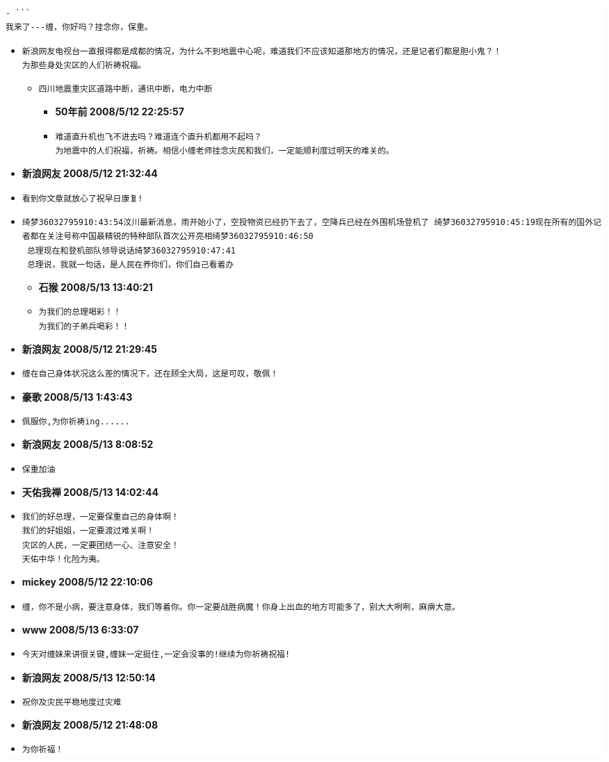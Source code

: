   ```
- ```
  我来了---缠，你好吗？挂念你，保重。
  ```
- ```
  新浪网友电视台一直报得都是成都的情况，为什么不到地震中心呢，难道我们不应该知道那地方的情况，还是记者们都是胆小鬼？！
  为那些身处灾区的人们祈祷祝福。
  ```
   - ```
     四川地震重灾区道路中断，通讯中断，电力中断
     ```
      - **50年前 2008/5/12 22:25:57**
      - ```
        难道直升机也飞不进去吗？难道连个直升机都用不起吗？
        为地震中的人们祝福，祈祷。相信小缠老师挂念灾民和我们，一定能顺利度过明天的难关的。
        ```
- **新浪网友 2008/5/12 21:32:44**
- ```
  看到你文章就放心了祝早日康复!
  ```
- ```
  绮梦36032795910:43:54汶川最新消息，雨开始小了，空投物资已经扔下去了，空降兵已经在外围机场登机了 绮梦36032795910:45:19现在所有的国外记者都在关注号称中国最精锐的特种部队首次公开亮相绮梦36032795910:46:50
   总理现在和登机部队领导说话绮梦36032795910:47:41
   总理说，我就一句话，是人民在养你们，你们自己看着办
  ```
   - **石猴 2008/5/13 13:40:21**
   - ```
     为我们的总理喝彩！！
     为我们的子弟兵喝彩！！
     ```
- **新浪网友 2008/5/12 21:29:45**
- ```
  缠在自己身体状况这么差的情况下，还在顾全大局，这是可叹，敬佩！
  ```
- **豪歌 2008/5/13 1:43:43**
- ```
  佩服你,为你祈祷ing......
  ```
- **新浪网友 2008/5/13 8:08:52**
- ```
  保重加油
  ```
- **天佑我禅 2008/5/13 14:02:44**
- ```
  我们的好总理，一定要保重自己的身体啊！
  我们的好姐姐，一定要渡过难关啊！
  灾区的人民，一定要团结一心、注意安全！
  天佑中华！化险为夷。
  ```
- **mickey 2008/5/12 22:10:06**
- ```
  缠，你不是小病，要注意身体，我们等着你。你一定要战胜病魔！你身上出血的地方可能多了，别大大咧咧，麻痹大意。
  ```
- **www 2008/5/13 6:33:07**
- ```
  今天对缠妹来讲很关键,缠妹一定挺住,一定会没事的!继续为你祈祷祝福!
  ```
- **新浪网友 2008/5/13 12:50:14**
- ```
  祝你及灾民平稳地度过灾难
  ```
- **新浪网友 2008/5/12 21:48:08**
- ```
  为你祈福！
  ```
  ```